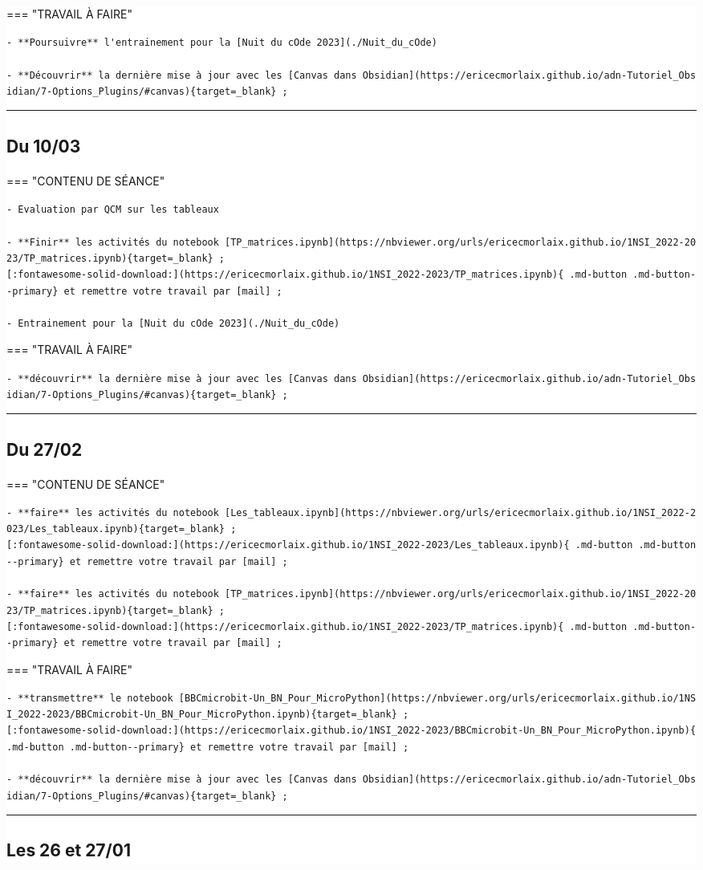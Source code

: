 
=== "TRAVAIL À FAIRE"

    - **Poursuivre** l'entrainement pour la [Nuit du cOde 2023](./Nuit_du_cOde)
    
    - **Découvrir** la dernière mise à jour avec les [Canvas dans Obsidian](https://ericecmorlaix.github.io/adn-Tutoriel_Obsidian/7-Options_Plugins/#canvas){target=_blank} ;


***
## Du 10/03

=== "CONTENU DE SÉANCE"

    - Evaluation par QCM sur les tableaux

    - **Finir** les activités du notebook [TP_matrices.ipynb](https://nbviewer.org/urls/ericecmorlaix.github.io/1NSI_2022-2023/TP_matrices.ipynb){target=_blank} ;
    [:fontawesome-solid-download:](https://ericecmorlaix.github.io/1NSI_2022-2023/TP_matrices.ipynb){ .md-button .md-button--primary} et remettre votre travail par [mail] ;

    - Entrainement pour la [Nuit du cOde 2023](./Nuit_du_cOde)

=== "TRAVAIL À FAIRE"
    
    - **découvrir** la dernière mise à jour avec les [Canvas dans Obsidian](https://ericecmorlaix.github.io/adn-Tutoriel_Obsidian/7-Options_Plugins/#canvas){target=_blank} ;


***
## Du 27/02

=== "CONTENU DE SÉANCE"

    - **faire** les activités du notebook [Les_tableaux.ipynb](https://nbviewer.org/urls/ericecmorlaix.github.io/1NSI_2022-2023/Les_tableaux.ipynb){target=_blank} ;
    [:fontawesome-solid-download:](https://ericecmorlaix.github.io/1NSI_2022-2023/Les_tableaux.ipynb){ .md-button .md-button--primary} et remettre votre travail par [mail] ;

    - **faire** les activités du notebook [TP_matrices.ipynb](https://nbviewer.org/urls/ericecmorlaix.github.io/1NSI_2022-2023/TP_matrices.ipynb){target=_blank} ;
    [:fontawesome-solid-download:](https://ericecmorlaix.github.io/1NSI_2022-2023/TP_matrices.ipynb){ .md-button .md-button--primary} et remettre votre travail par [mail] ;

=== "TRAVAIL À FAIRE"
    
    - **transmettre** le notebook [BBCmicrobit-Un_BN_Pour_MicroPython](https://nbviewer.org/urls/ericecmorlaix.github.io/1NSI_2022-2023/BBCmicrobit-Un_BN_Pour_MicroPython.ipynb){target=_blank} ;
    [:fontawesome-solid-download:](https://ericecmorlaix.github.io/1NSI_2022-2023/BBCmicrobit-Un_BN_Pour_MicroPython.ipynb){ .md-button .md-button--primary} et remettre votre travail par [mail] ;

    - **découvrir** la dernière mise à jour avec les [Canvas dans Obsidian](https://ericecmorlaix.github.io/adn-Tutoriel_Obsidian/7-Options_Plugins/#canvas){target=_blank} ;

***
## Les 26 et 27/01


[mail]: mailto:eric.madec@ecmorlaix.fr "eric.madec@ecmorlaix.fr"